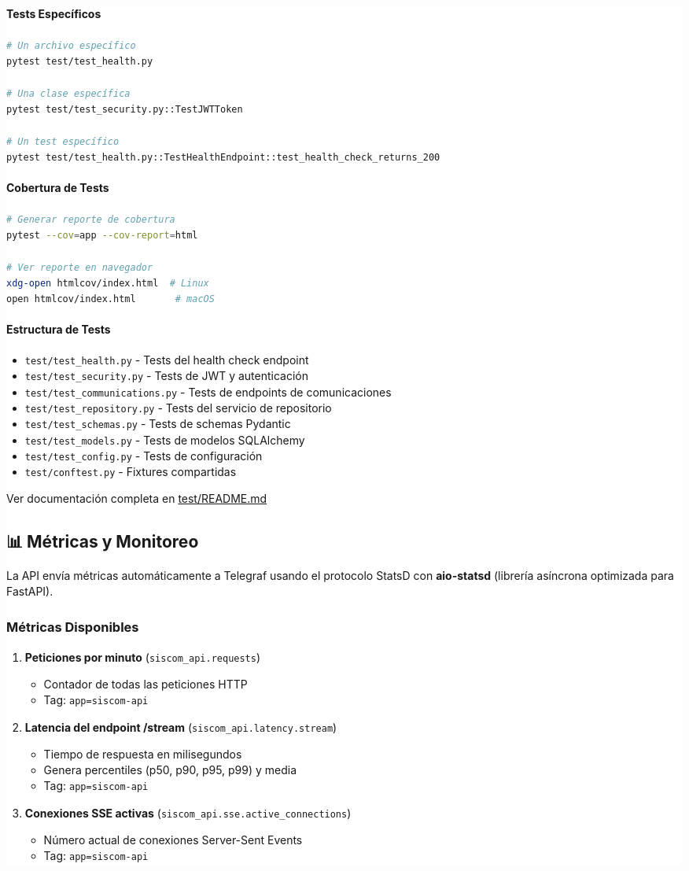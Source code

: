 #### Tests Específicos

```bash
# Un archivo específico
pytest test/test_health.py

# Una clase específica
pytest test/test_security.py::TestJWTToken

# Un test específico
pytest test/test_health.py::TestHealthEndpoint::test_health_check_returns_200
```

#### Cobertura de Tests

```bash
# Generar reporte de cobertura
pytest --cov=app --cov-report=html

# Ver reporte en navegador
xdg-open htmlcov/index.html  # Linux
open htmlcov/index.html       # macOS
```

#### Estructura de Tests

- `test/test_health.py` - Tests del health check endpoint
- `test/test_security.py` - Tests de JWT y autenticación
- `test/test_communications.py` - Tests de endpoints de comunicaciones
- `test/test_repository.py` - Tests del servicio de repositorio
- `test/test_schemas.py` - Tests de schemas Pydantic
- `test/test_models.py` - Tests de modelos SQLAlchemy
- `test/test_config.py` - Tests de configuración
- `test/conftest.py` - Fixtures compartidas

Ver documentación completa en [test/README.md](test/README.md)

## 📊 Métricas y Monitoreo

La API envía métricas automáticamente a Telegraf usando el protocolo StatsD con **aio-statsd** (librería asíncrona optimizada para FastAPI).

### Métricas Disponibles

1. **Peticiones por minuto** (`siscom_api.requests`)
   - Contador de todas las peticiones HTTP
   - Tag: `app=siscom-api`

2. **Latencia del endpoint /stream** (`siscom_api.latency.stream`)
   - Tiempo de respuesta en milisegundos
   - Genera percentiles (p50, p90, p95, p99) y media
   - Tag: `app=siscom-api`

3. **Conexiones SSE activas** (`siscom_api.sse.active_connections`)
   - Número actual de conexiones Server-Sent Events
   - Tag: `app=siscom-api`
